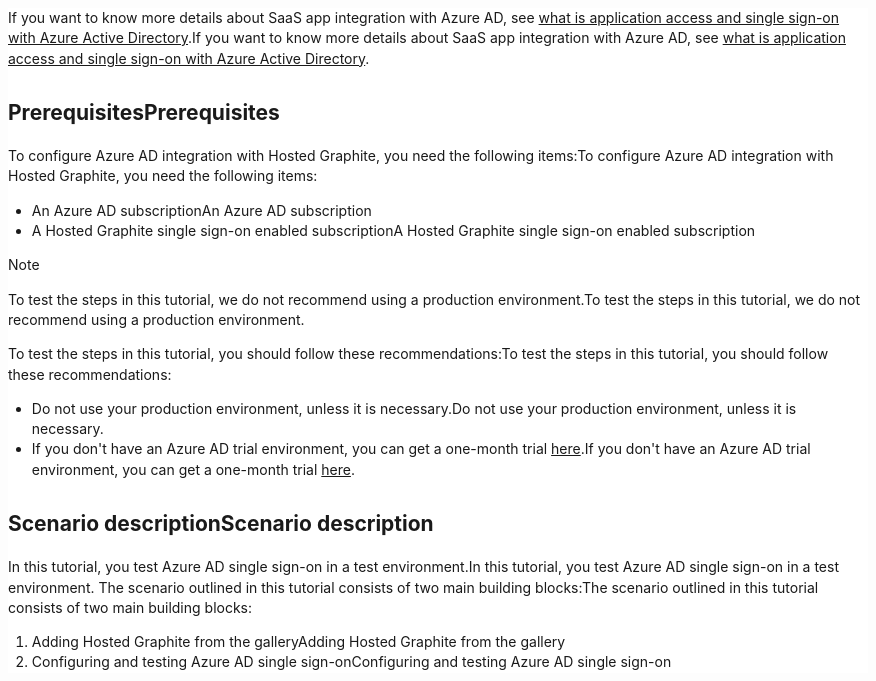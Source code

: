 <span data-ttu-id="73299-109">If you want to know more details about SaaS app integration with Azure AD, see [what is application access and single sign-on with Azure Active Directory](../manage-apps/what-is-single-sign-on.md).</span><span class="sxs-lookup"><span data-stu-id="73299-109">If you want to know more details about SaaS app integration with Azure AD, see [what is application access and single sign-on with Azure Active Directory](../manage-apps/what-is-single-sign-on.md).</span></span>

## <a name="prerequisites"></a><span data-ttu-id="73299-110">Prerequisites</span><span class="sxs-lookup"><span data-stu-id="73299-110">Prerequisites</span></span>

<span data-ttu-id="73299-111">To configure Azure AD integration with Hosted Graphite, you need the following items:</span><span class="sxs-lookup"><span data-stu-id="73299-111">To configure Azure AD integration with Hosted Graphite, you need the following items:</span></span>

- <span data-ttu-id="73299-112">An Azure AD subscription</span><span class="sxs-lookup"><span data-stu-id="73299-112">An Azure AD subscription</span></span>
- <span data-ttu-id="73299-113">A Hosted Graphite single sign-on enabled subscription</span><span class="sxs-lookup"><span data-stu-id="73299-113">A Hosted Graphite single sign-on enabled subscription</span></span>

> [!NOTE]
> <span data-ttu-id="73299-114">To test the steps in this tutorial, we do not recommend using a production environment.</span><span class="sxs-lookup"><span data-stu-id="73299-114">To test the steps in this tutorial, we do not recommend using a production environment.</span></span>

<span data-ttu-id="73299-115">To test the steps in this tutorial, you should follow these recommendations:</span><span class="sxs-lookup"><span data-stu-id="73299-115">To test the steps in this tutorial, you should follow these recommendations:</span></span>

- <span data-ttu-id="73299-116">Do not use your production environment, unless it is necessary.</span><span class="sxs-lookup"><span data-stu-id="73299-116">Do not use your production environment, unless it is necessary.</span></span>
- <span data-ttu-id="73299-117">If you don't have an Azure AD trial environment, you can get a one-month trial [here](https://azure.microsoft.com/pricing/free-trial/).</span><span class="sxs-lookup"><span data-stu-id="73299-117">If you don't have an Azure AD trial environment, you can get a one-month trial [here](https://azure.microsoft.com/pricing/free-trial/).</span></span>

## <a name="scenario-description"></a><span data-ttu-id="73299-118">Scenario description</span><span class="sxs-lookup"><span data-stu-id="73299-118">Scenario description</span></span>
<span data-ttu-id="73299-119">In this tutorial, you test Azure AD single sign-on in a test environment.</span><span class="sxs-lookup"><span data-stu-id="73299-119">In this tutorial, you test Azure AD single sign-on in a test environment.</span></span> <span data-ttu-id="73299-120">The scenario outlined in this tutorial consists of two main building blocks:</span><span class="sxs-lookup"><span data-stu-id="73299-120">The scenario outlined in this tutorial consists of two main building blocks:</span></span>

1. <span data-ttu-id="73299-121">Adding Hosted Graphite from the gallery</span><span class="sxs-lookup"><span data-stu-id="73299-121">Adding Hosted Graphite from the gallery</span></span>
1. <span data-ttu-id="73299-122">Configuring and testing Azure AD single sign-on</span><span class="sxs-lookup"><span data-stu-id="73299-122">Configuring and testing Azure AD single sign-on</span></span>


[1]: ./media/hostedgraphite-tutorial/tutorial_general_01.png
[2]: ./media/hostedgraphite-tutorial/tutorial_general_02.png
[3]: ./media/hostedgraphite-tutorial/tutorial_general_03.png
[4]: ./media/hostedgraphite-tutorial/tutorial_general_04.png
[100]: ./media/hostedgraphite-tutorial/tutorial_general_100.png
[200]: ./media/hostedgraphite-tutorial/tutorial_general_200.png
[201]: ./media/hostedgraphite-tutorial/tutorial_general_201.png
[202]: ./media/hostedgraphite-tutorial/tutorial_general_202.png
[203]: ./media/hostedgraphite-tutorial/tutorial_general_203.png